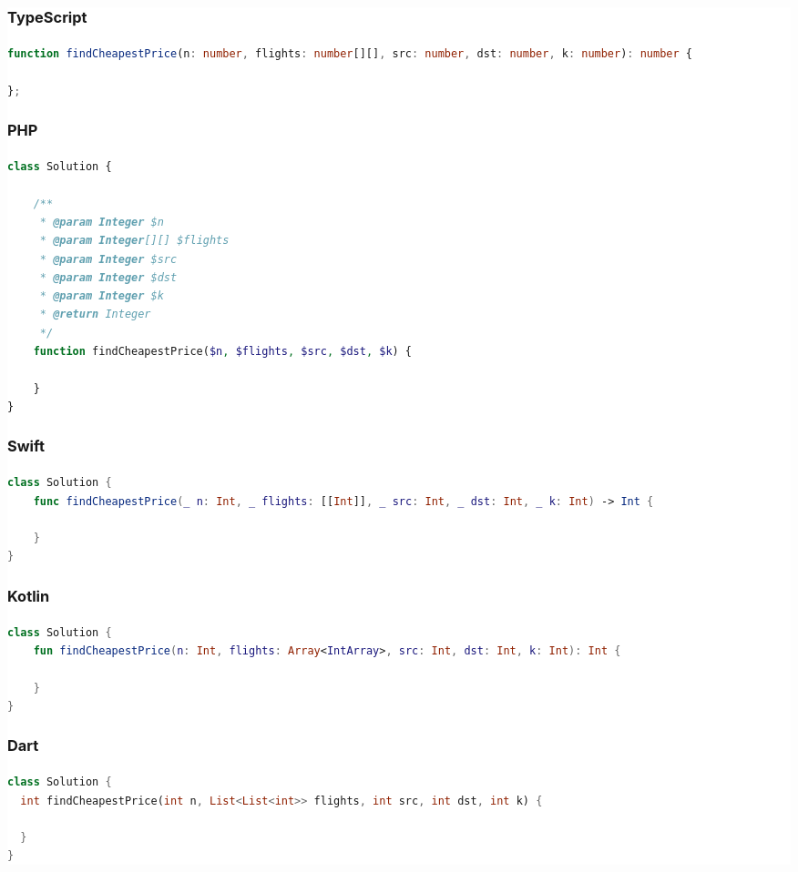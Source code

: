### TypeScript

```typescript
function findCheapestPrice(n: number, flights: number[][], src: number, dst: number, k: number): number {
    
};
```

### PHP

```php
class Solution {

    /**
     * @param Integer $n
     * @param Integer[][] $flights
     * @param Integer $src
     * @param Integer $dst
     * @param Integer $k
     * @return Integer
     */
    function findCheapestPrice($n, $flights, $src, $dst, $k) {
        
    }
}
```

### Swift

```swift
class Solution {
    func findCheapestPrice(_ n: Int, _ flights: [[Int]], _ src: Int, _ dst: Int, _ k: Int) -> Int {
        
    }
}
```

### Kotlin

```kotlin
class Solution {
    fun findCheapestPrice(n: Int, flights: Array<IntArray>, src: Int, dst: Int, k: Int): Int {
        
    }
}
```

### Dart

```dart
class Solution {
  int findCheapestPrice(int n, List<List<int>> flights, int src, int dst, int k) {
    
  }
}
```
